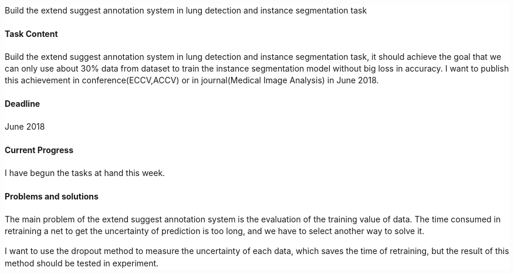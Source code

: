 Build the extend suggest annotation system in lung detection and instance segmentation task

#### Task Content

Build the extend suggest annotation system in lung detection and instance segmentation task, it should achieve the goal that we can only use about 30% data from dataset to train the instance segmentation model without big loss in accuracy. I want to publish this achievement in conference(ECCV,ACCV) or in journal(Medical Image Analysis) in June 2018.

#### Deadline

June 2018

#### Current Progress

I have begun the tasks at hand this week.

#### Problems and solutions

The main problem of the extend suggest annotation system is the evaluation of the training value of data. The time consumed in retraining a net to get the uncertainty of prediction is too long, and we have to select another way to solve it. 

I want to use the dropout method to measure the uncertainty of each data, which saves the time of retraining, but the result of this method should be tested in experiment.
